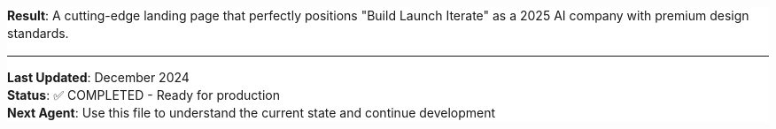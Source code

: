 **Result**: A cutting-edge landing page that perfectly positions "Build Launch Iterate" as a 2025 AI company with premium design standards.

---

**Last Updated**: December 2024  
**Status**: ✅ COMPLETED - Ready for production  
**Next Agent**: Use this file to understand the current state and continue development
